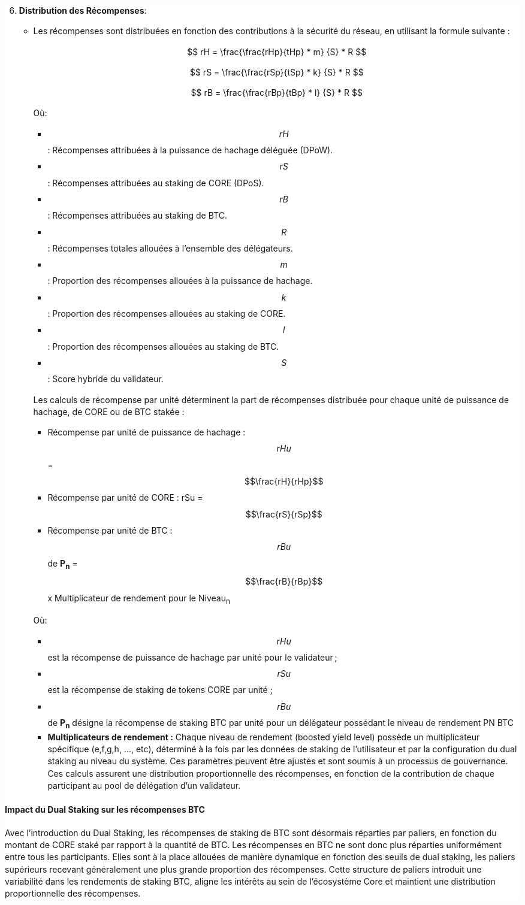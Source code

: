 6. **Distribution des Récompenses**:
   - Les récompenses sont distribuées en fonction des contributions à la sécurité du réseau, en utilisant la formule suivante :

     $$
        rH = \frac{\frac{rHp}{tHp} * m} {S} * R
     $$

     $$
        rS = \frac{\frac{rSp}{tSp} * k} {S} * R
     $$

     $$
        rB = \frac{\frac{rBp}{tBp} * l} {S} * R
     $$

     Où:

     - $$rH$$: Récompenses attribuées à la puissance de hachage déléguée (DPoW).
     - $$rS$$: Récompenses attribuées au staking de CORE (DPoS).
     - $$rB$$: Récompenses attribuées au staking de BTC.
     - $$R$$: Récompenses totales allouées à l’ensemble des délégateurs.
     - $$m$$: Proportion des récompenses allouées à la puissance de hachage.
     - $$k$$: Proportion des récompenses allouées au staking de CORE.
     - $$l$$: Proportion des récompenses allouées au staking de BTC.
     - $$S$$: Score hybride du validateur.

     Les calculs de récompense par unité déterminent la part de récompenses distribuée pour chaque unité de puissance de hachage, de CORE ou de BTC stakée :

     - Récompense par unité de puissance de hachage : $$rHu$$ =  $$\frac{rH}{rHp}$$
     - Récompense par unité de CORE : rSu = $$\frac{rS}{rSp}$$
     - Récompense par unité de BTC :  $$rBu$$ de **P<sub>n</sub>** =  $$\frac{rB}{rBp}$$ x Multiplicateur de rendement pour le Niveau<sub>n</sub>

     Où:

     - $$rHu$$ est la récompense de puissance de hachage par unité pour le validateur ;
     - $$rSu$$ est la récompense de staking de tokens CORE par unité ;
     - $$rBu$$ de **P<sub>n</sub>** désigne la récompense de staking BTC par unité pour un délégateur possédant le niveau de rendement PN BTC
     - **Multiplicateurs de rendement :** Chaque niveau de rendement (boosted yield level) possède un multiplicateur spécifique (e,f,g,h, ..., etc), déterminé à la fois par les données de staking de l’utilisateur et par la configuration du dual staking au niveau du système. Ces paramètres peuvent être ajustés et sont soumis à un processus de gouvernance. Ces calculs assurent une distribution proportionnelle des récompenses, en fonction de la contribution de chaque participant au pool de délégation d’un validateur.

#### Impact du Dual Staking sur les récompenses BTC

Avec l’introduction du Dual Staking, les récompenses de staking de BTC sont désormais réparties par paliers, en fonction du montant de CORE staké par rapport à la quantité de BTC. Les récompenses en BTC ne sont donc plus réparties uniformément entre tous les participants. Elles sont à la place allouées de manière dynamique en fonction des seuils de dual staking, les paliers supérieurs recevant généralement une plus grande proportion des récompenses. Cette structure de paliers introduit une variabilité dans les rendements de staking BTC, aligne les intérêts au sein de l’écosystème Core et maintient une distribution proportionnelle des récompenses.
